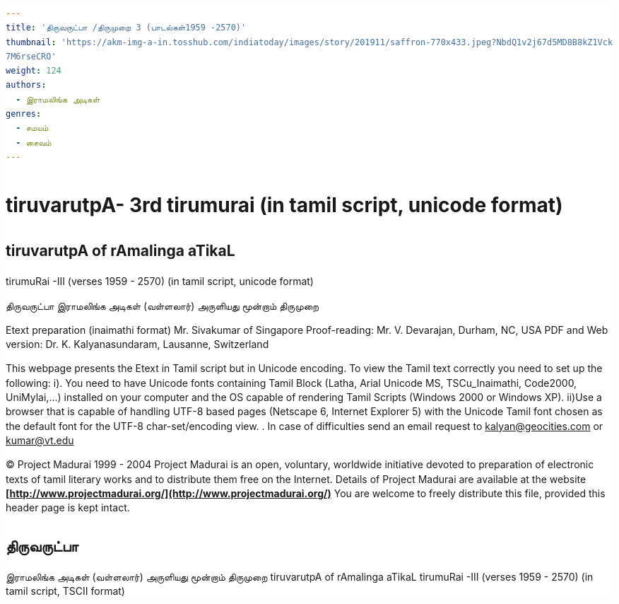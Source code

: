 ```yaml
---
title: 'திருவருட்பா /திருமுறை 3 (பாடல்கள்1959 -2570)'
thumbnail: 'https://akm-img-a-in.tosshub.com/indiatoday/images/story/201911/saffron-770x433.jpeg?NbdQ1v2j67d5MD8B8kZ1Vck7M6rseCRO'
weight: 124
authors:
  - இராமலிங்க அடிகள்
genres:
  - சமயம்
  - சைவம்
---
```


# tiruvarutpA- 3rd tirumurai (in tamil script, unicode format)



## tiruvarutpA of rAmalinga aTikaL
tirumuRai -III (verses 1959 - 2570)
(in tamil script, unicode format)

திருவருட்பா
இராமலிங்க அடிகள் (வள்ளலார்) அருளியது
மூன்றாம் திருமுறை

Etext preparation (inaimathi format) Mr. Sivakumar of Singapore
Proof-reading: Mr. V. Devarajan, Durham, NC, USA
PDF and Web version: Dr. K. Kalyanasundaram, Lausanne, Switzerland

This webpage presents the Etext in Tamil script but in Unicode encoding.
To view the Tamil text correctly you need to set up the following:
i). You need to have Unicode fonts containing Tamil Block (Latha,
Arial Unicode MS, TSCu_Inaimathi, Code2000, UniMylai,...) installed on your computer
and the OS capable of rendering Tamil Scripts (Windows 2000 or Windows XP).
ii)Use a browser that is capable of handling UTF-8 based pages
(Netscape 6, Internet Explorer 5) with the Unicode Tamil font chosen as the default font for the UTF-8 char-set/encoding view.
. In case of difficulties send an email request to [kalyan@geocities.com](mailto:kalyan@geocities.com) or [kumar@vt.edu](mailto:kumar@vt.edu)

© Project Madurai 1999 - 2004
Project Madurai is an open, voluntary, worldwide initiative devoted to preparation of
electronic texts of tamil literary works and to distribute them free on the Internet.
Details of Project Madurai are available at the website
**[http://www.projectmadurai.org/](http://www.projectmadurai.org/)**
You are welcome to freely distribute this file, provided this header page is kept intact.

## திருவருட்பா
இராமலிங்க அடிகள் (வள்ளலார்) அருளியது
மூன்றாம் திருமுறை
tiruvarutpA of rAmalinga aTikaL
tirumuRai -III (verses 1959 - 2570)
(in tamil script, TSCII format)
